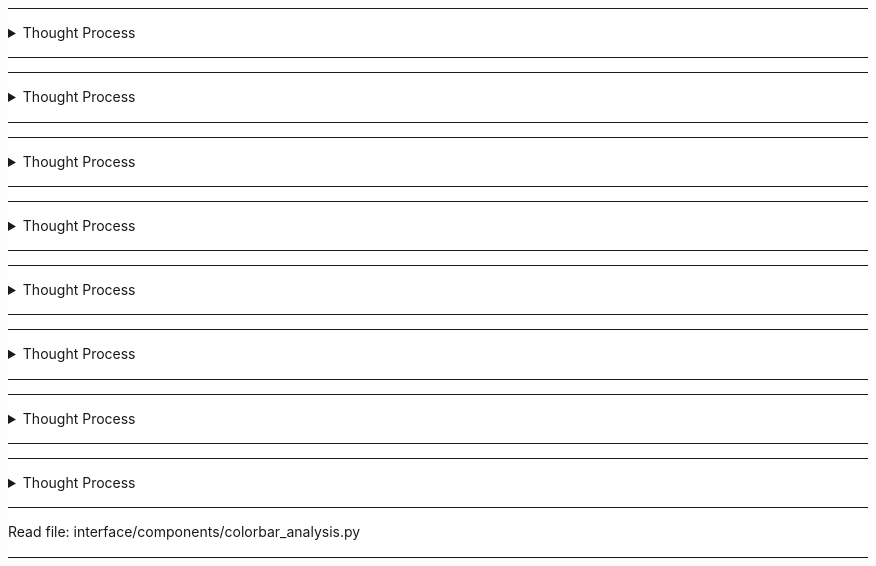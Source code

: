 


---

<think><details><summary>Thought Process</summary></details></think>

---



---

<think><details><summary>Thought Process</summary></details></think>

---



---

<think><details><summary>Thought Process</summary></details></think>

---



---

<think><details><summary>Thought Process</summary></details></think>

---



---

<think><details><summary>Thought Process</summary></details></think>

---



---

<think><details><summary>Thought Process</summary></details></think>

---



---

<think><details><summary>Thought Process</summary></details></think>

---



---

<think><details><summary>Thought Process</summary></details></think>

---

Read file: interface/components/colorbar_analysis.py

---